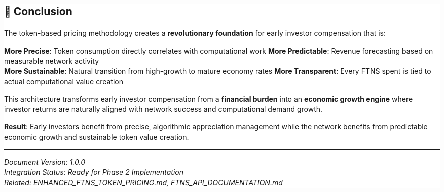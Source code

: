 ## 🎯 Conclusion

The token-based pricing methodology creates a **revolutionary foundation** for early investor compensation that is:

**More Precise**: Token consumption directly correlates with computational work
**More Predictable**: Revenue forecasting based on measurable network activity  
**More Sustainable**: Natural transition from high-growth to mature economy rates
**More Transparent**: Every FTNS spent is tied to actual computational value creation

This architecture transforms early investor compensation from a **financial burden** into an **economic growth engine** where investor returns are naturally aligned with network success and computational demand growth.

**Result**: Early investors benefit from precise, algorithmic appreciation management while the network benefits from predictable economic growth and sustainable token value creation.

---

*Document Version: 1.0.0*  
*Integration Status: Ready for Phase 2 Implementation*  
*Related: ENHANCED_FTNS_TOKEN_PRICING.md, FTNS_API_DOCUMENTATION.md*